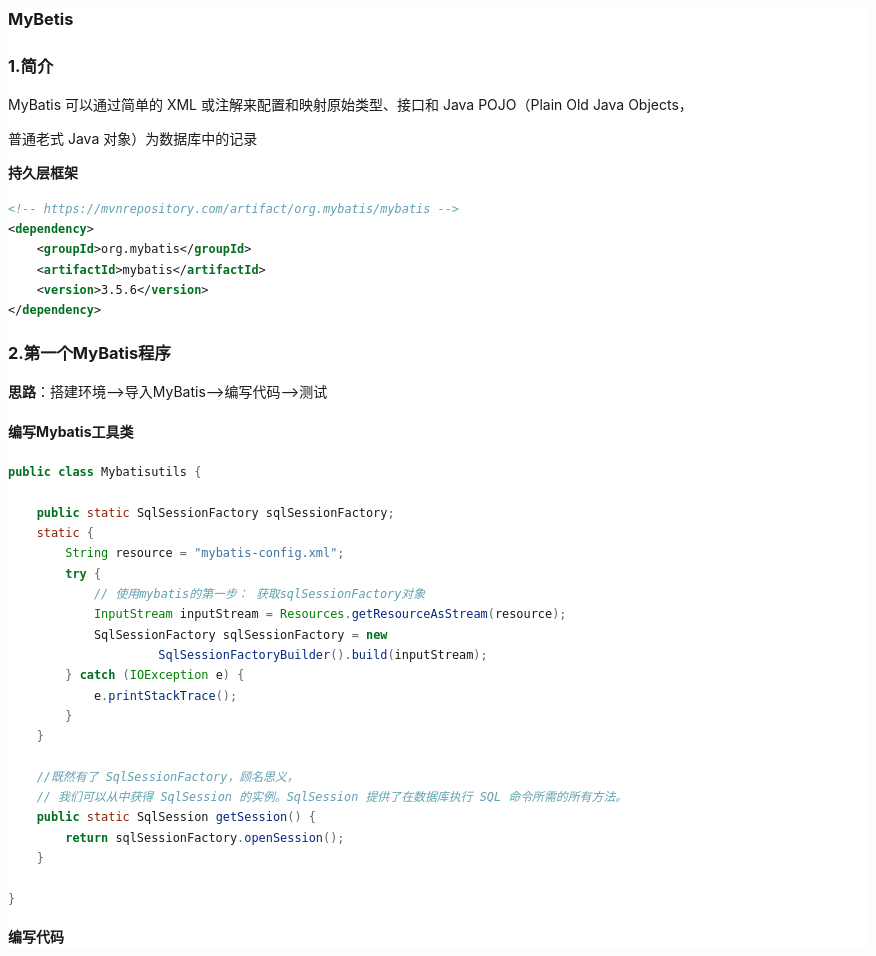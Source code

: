 ### MyBetis

### 1.简介

MyBatis 可以通过简单的 XML 或注解来配置和映射原始类型、接口和 Java POJO（Plain Old Java Objects，

普通老式 Java 对象）为数据库中的记录

**持久层框架**

```xml
<!-- https://mvnrepository.com/artifact/org.mybatis/mybatis -->
<dependency>
    <groupId>org.mybatis</groupId>
    <artifactId>mybatis</artifactId>
    <version>3.5.6</version>
</dependency>

```



### 2.第一个MyBatis程序



**思路**：搭建环境-->导入MyBatis-->编写代码-->测试

#### 编写Mybatis工具类

```java
public class Mybatisutils {

    public static SqlSessionFactory sqlSessionFactory;
    static {
        String resource = "mybatis-config.xml";
        try {
            // 使用mybatis的第一步： 获取sqlSessionFactory对象
            InputStream inputStream = Resources.getResourceAsStream(resource);
            SqlSessionFactory sqlSessionFactory = new                            
                     SqlSessionFactoryBuilder().build(inputStream);
        } catch (IOException e) {
            e.printStackTrace();
        }
    }
    
    //既然有了 SqlSessionFactory，顾名思义，
    // 我们可以从中获得 SqlSession 的实例。SqlSession 提供了在数据库执行 SQL 命令所需的所有方法。
    public static SqlSession getSession() {
        return sqlSessionFactory.openSession();
    }

}
```

#### 编写代码
